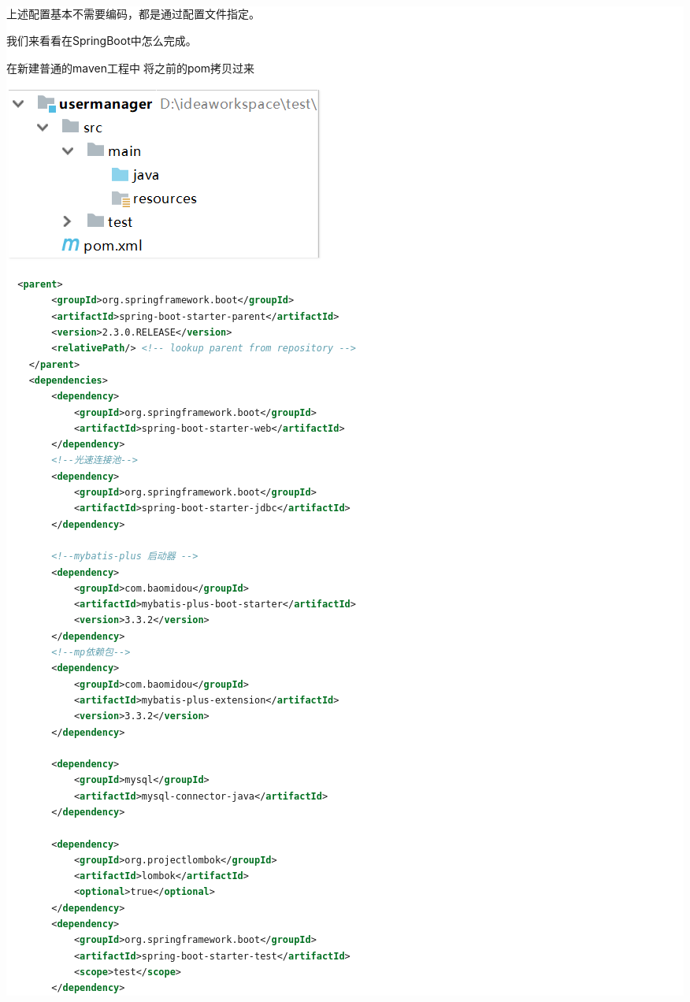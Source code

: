 上述配置基本不需要编码，都是通过配置文件指定。

我们来看看在SpringBoot中怎么完成。

在新建普通的maven工程中 将之前的pom拷贝过来

![1603768124357](tps/1603768124357.png) 

```xml
  <parent>
        <groupId>org.springframework.boot</groupId>
        <artifactId>spring-boot-starter-parent</artifactId>
        <version>2.3.0.RELEASE</version>
        <relativePath/> <!-- lookup parent from repository -->
    </parent>
    <dependencies>
        <dependency>
            <groupId>org.springframework.boot</groupId>
            <artifactId>spring-boot-starter-web</artifactId>
        </dependency>
        <!--光速连接池-->
        <dependency>
            <groupId>org.springframework.boot</groupId>
            <artifactId>spring-boot-starter-jdbc</artifactId>
        </dependency>

        <!--mybatis-plus 启动器 -->
        <dependency>
            <groupId>com.baomidou</groupId>
            <artifactId>mybatis-plus-boot-starter</artifactId>
            <version>3.3.2</version>
        </dependency>
        <!--mp依赖包-->
        <dependency>
            <groupId>com.baomidou</groupId>
            <artifactId>mybatis-plus-extension</artifactId>
            <version>3.3.2</version>
        </dependency>

        <dependency>
            <groupId>mysql</groupId>
            <artifactId>mysql-connector-java</artifactId>
        </dependency>

        <dependency>
            <groupId>org.projectlombok</groupId>
            <artifactId>lombok</artifactId>
            <optional>true</optional>
        </dependency>
        <dependency>
            <groupId>org.springframework.boot</groupId>
            <artifactId>spring-boot-starter-test</artifactId>
            <scope>test</scope>
        </dependency>
```